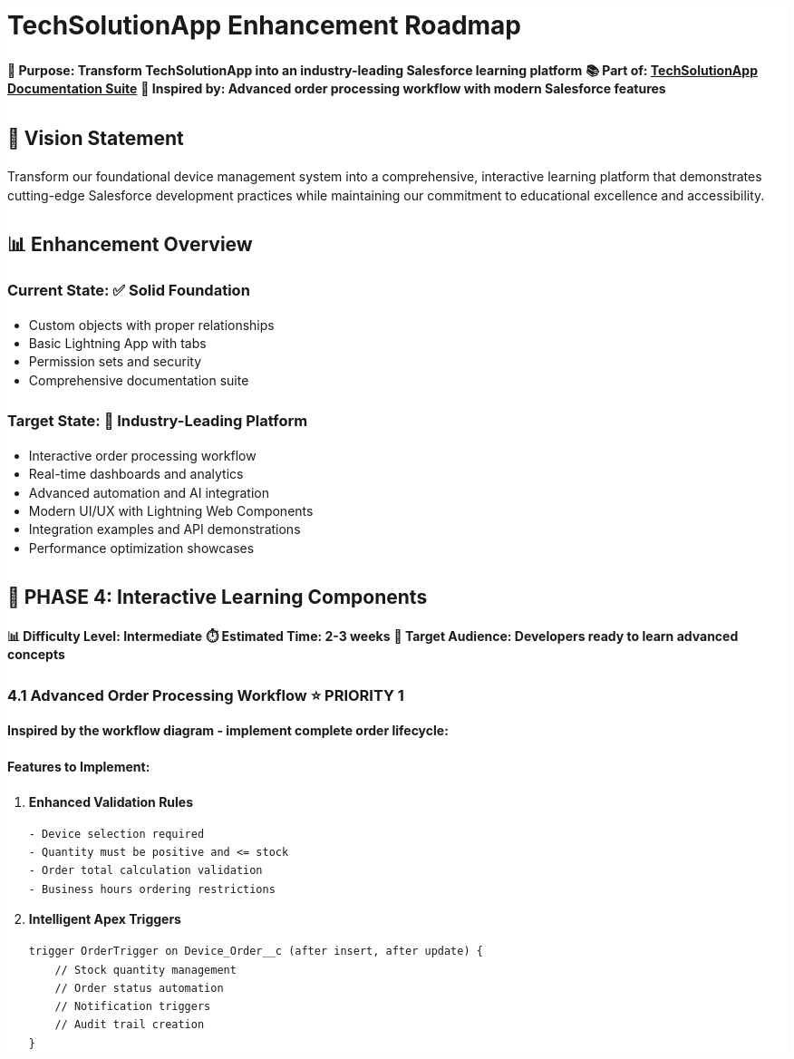# TechSolutionApp Enhancement Roadmap

**🎯 Purpose: Transform TechSolutionApp into an industry-leading Salesforce learning platform**
**📚 Part of: [TechSolutionApp Documentation Suite](README.md#-documentation-suite)**
**🎨 Inspired by: Advanced order processing workflow with modern Salesforce features**

## 🌟 Vision Statement

Transform our foundational device management system into a comprehensive, interactive learning platform that demonstrates cutting-edge Salesforce development practices while maintaining our commitment to educational excellence and accessibility.

## 📊 Enhancement Overview

### **Current State**: ✅ Solid Foundation
- Custom objects with proper relationships
- Basic Lightning App with tabs
- Permission sets and security
- Comprehensive documentation suite

### **Target State**: 🚀 Industry-Leading Platform
- Interactive order processing workflow
- Real-time dashboards and analytics
- Advanced automation and AI integration
- Modern UI/UX with Lightning Web Components
- Integration examples and API demonstrations
- Performance optimization showcases

## 🎯 **PHASE 4: Interactive Learning Components**

**📊 Difficulty Level: Intermediate**
**⏱️ Estimated Time: 2-3 weeks**
**👥 Target Audience: Developers ready to learn advanced concepts**

### **4.1 Advanced Order Processing Workflow** ⭐ **PRIORITY 1**

**Inspired by the workflow diagram - implement complete order lifecycle:**

#### **Features to Implement:**

1. **Enhanced Validation Rules**
   ```
   - Device selection required
   - Quantity must be positive and <= stock
   - Order total calculation validation
   - Business hours ordering restrictions
   ```

2. **Intelligent Apex Triggers**
   ```apex
   trigger OrderTrigger on Device_Order__c (after insert, after update) {
       // Stock quantity management
       // Order status automation
       // Notification triggers
       // Audit trail creation
   }
   ```

